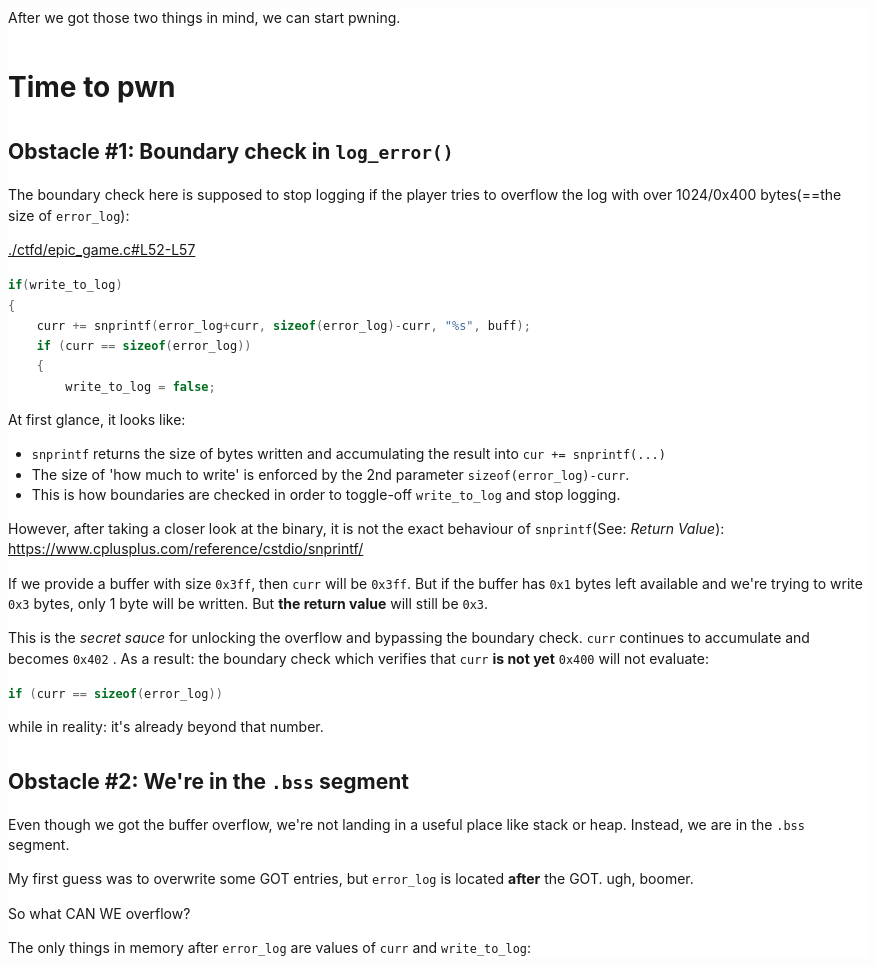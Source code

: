 After we got those two things in mind, we can start pwning.

# Time to pwn 

## Obstacle #1: Boundary check in ``log_error()``

The boundary check here is supposed to stop logging if the player tries to overflow the log with over 1024/0x400 bytes(==the size of ``error_log``):

[./ctfd/epic_game.c#L52-L57](./ctfd/epic_game.c#L52-L57)

```c
if(write_to_log)
{
    curr += snprintf(error_log+curr, sizeof(error_log)-curr, "%s", buff);
    if (curr == sizeof(error_log))
    {
        write_to_log = false;
```

At first glance, it looks like:
* ``snprintf`` returns the size of bytes written and accumulating the result into ``cur += snprintf(...)``
* The size of 'how much to write' is enforced by the 2nd parameter ``sizeof(error_log)-curr``.
* This is how boundaries are checked in order to toggle-off ``write_to_log`` and stop logging. 

However, after taking a closer look at the binary, it is not the exact behaviour of ``snprintf``(See: _Return Value_):
https://www.cplusplus.com/reference/cstdio/snprintf/

If we provide a buffer with size ``0x3ff``,  then ``curr`` will be ``0x3ff``. But if the buffer has ``0x1`` bytes left available and we're trying to write ``0x3`` bytes, only 1 byte will be written. But **the return value** will still be ``0x3``.

This is the _secret sauce_ for unlocking the overflow and bypassing the boundary check. ``curr`` continues to accumulate and becomes ``0x402`` . As a result: the boundary check which verifies that ``curr`` **is not yet** ``0x400`` will not evaluate:

```c
if (curr == sizeof(error_log))
```

while in reality: it's already beyond that number.


## Obstacle #2: We're in the ``.bss`` segment  

Even though we got the buffer overflow, we're not landing in a useful place like stack or heap. Instead, we are in the ``.bss`` segment.

My first guess was to overwrite some GOT entries, but ``error_log`` is located **after** the GOT. ugh, boomer.

So what CAN WE overflow?

The only things in memory after ``error_log`` are values of ``curr`` and ``write_to_log``:

